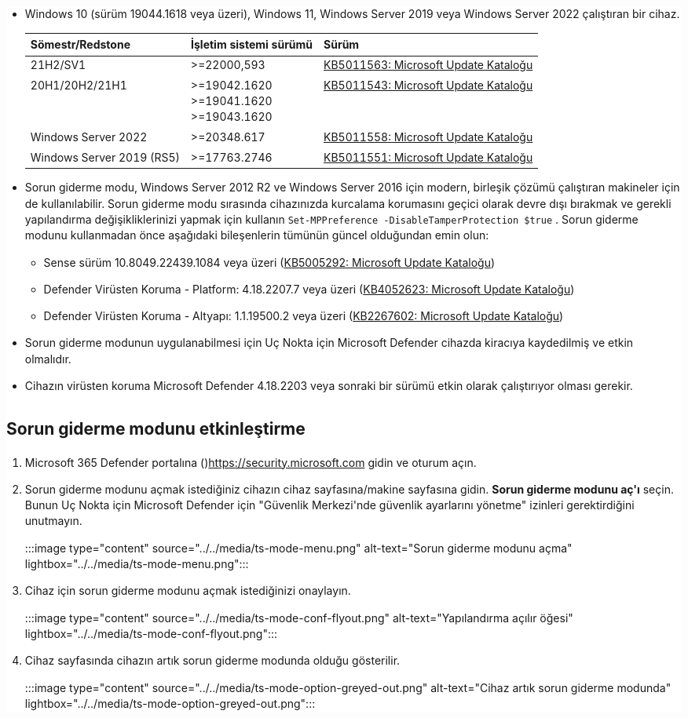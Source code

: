 - Windows 10 (sürüm 19044.1618 veya üzeri), Windows 11, Windows Server 2019 veya Windows Server 2022 çalıştıran bir cihaz.

  Sömestr/Redstone|İşletim sistemi sürümü|Sürüm
  :---|:---|:---
  21H2/SV1|>=22000,593|[KB5011563: Microsoft Update Kataloğu](https://www.catalog.update.microsoft.com/Search.aspx?q=KB5011563)
  20H1/20H2/21H1|>=19042.1620<br/> >=19041.1620<br/> >=19043.1620|[KB5011543: Microsoft Update Kataloğu](https://www.catalog.update.microsoft.com/Search.aspx?q=KB5011543)
  Windows Server 2022|>=20348.617|[KB5011558: Microsoft Update Kataloğu](https://www.catalog.update.microsoft.com/Search.aspx?q=KB5011558)
  Windows Server 2019 (RS5)|>=17763.2746|[KB5011551: Microsoft Update Kataloğu](https://www.catalog.update.microsoft.com/Search.aspx?q=KB5011551)

- Sorun giderme modu, Windows Server 2012 R2 ve Windows Server 2016 için modern, birleşik çözümü çalıştıran makineler için de kullanılabilir. Sorun giderme modu sırasında cihazınızda kurcalama korumasını geçici olarak devre dışı bırakmak ve gerekli yapılandırma değişikliklerinizi yapmak için kullanın `Set-MPPreference -DisableTamperProtection $true` . Sorun giderme modunu kullanmadan önce aşağıdaki bileşenlerin tümünün güncel olduğundan emin olun:

  - Sense sürüm 10.8049.22439.1084 veya üzeri ([KB5005292: Microsoft Update Kataloğu](https://www.catalog.update.microsoft.com/Search.aspx?q=KB5005292))

  - Defender Virüsten Koruma - Platform: 4.18.2207.7 veya üzeri ([KB4052623: Microsoft Update Kataloğu](https://www.catalog.update.microsoft.com/Search.aspx?q=KB4052623))

  - Defender Virüsten Koruma - Altyapı: 1.1.19500.2 veya üzeri ([KB2267602: Microsoft Update Kataloğu](https://www.microsoft.com/en-us/wdsi/defenderupdates))

- Sorun giderme modunun uygulanabilmesi için Uç Nokta için Microsoft Defender cihazda kiracıya kaydedilmiş ve etkin olmalıdır.

- Cihazın virüsten koruma Microsoft Defender 4.18.2203 veya sonraki bir sürümü etkin olarak çalıştırıyor olması gerekir.

## <a name="enable-the-troubleshooting-mode"></a>Sorun giderme modunu etkinleştirme

1. Microsoft 365 Defender portalına ()<https://security.microsoft.com> gidin ve oturum açın.

2. Sorun giderme modunu açmak istediğiniz cihazın cihaz sayfasına/makine sayfasına gidin. **Sorun giderme modunu aç'ı** seçin. Bunun Uç Nokta için Microsoft Defender için "Güvenlik Merkezi'nde güvenlik ayarlarını yönetme" izinleri gerektirdiğini unutmayın.

   :::image type="content" source="../../media/ts-mode-menu.png" alt-text="Sorun giderme modunu açma" lightbox="../../media/ts-mode-menu.png":::

3. Cihaz için sorun giderme modunu açmak istediğinizi onaylayın.

   :::image type="content" source="../../media/ts-mode-conf-flyout.png" alt-text="Yapılandırma açılır öğesi" lightbox="../../media/ts-mode-conf-flyout.png":::

4. Cihaz sayfasında cihazın artık sorun giderme modunda olduğu gösterilir.

   :::image type="content" source="../../media/ts-mode-option-greyed-out.png" alt-text="Cihaz artık sorun giderme modunda" lightbox="../../media/ts-mode-option-greyed-out.png":::
